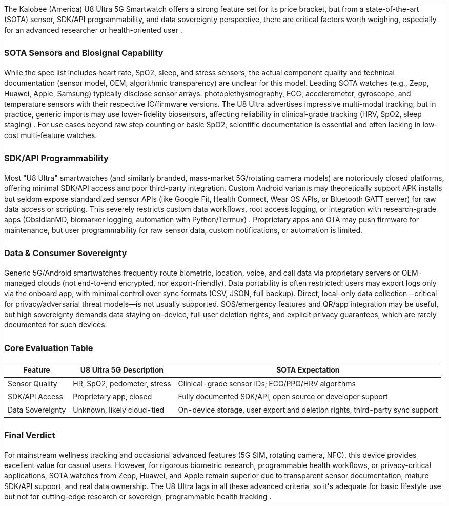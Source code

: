 The Kalobee (America) U8 Ultra 5G Smartwatch offers a strong feature set for its price bracket, but from a state-of-the-art (SOTA) sensor, SDK/API programmability, and data sovereignty perspective, there are critical factors worth weighing, especially for an advanced researcher or health-oriented user .

### SOTA Sensors and Biosignal Capability

While the spec list includes heart rate, SpO2, sleep, and stress sensors, the actual component quality and technical documentation (sensor model, OEM, algorithmic transparency) are unclear for this model. Leading SOTA watches (e.g., Zepp, Huawei, Apple, Samsung) typically disclose sensor arrays: photoplethysmography, ECG, accelerometer, gyroscope, and temperature sensors with their respective IC/firmware versions. The U8 Ultra advertises impressive multi-modal tracking, but in practice, generic imports may use lower-fidelity biosensors, affecting reliability in clinical-grade tracking (HRV, SpO2, sleep staging) . For use cases beyond raw step counting or basic SpO2, scientific documentation is essential and often lacking in low-cost multi-feature watches.

### SDK/API Programmability

Most "U8 Ultra" smartwatches (and similarly branded, mass-market 5G/rotating camera models) are notoriously closed platforms, offering minimal SDK/API access and poor third-party integration. Custom Android variants may theoretically support APK installs but seldom expose standardized sensor APIs (like Google Fit, Health Connect, Wear OS APIs, or Bluetooth GATT server) for raw data access or scripting. This severely restricts custom data workflows, root access logging, or integration with research-grade apps (ObsidianMD, biomarker logging, automation with Python/Termux) . Proprietary apps and OTA may push firmware for maintenance, but user programmability for raw sensor data, custom notifications, or automation is limited.

### Data & Consumer Sovereignty

Generic 5G/Android smartwatches frequently route biometric, location, voice, and call data via proprietary servers or OEM-managed clouds (not end-to-end encrypted, nor export-friendly). Data portability is often restricted: users may export logs only via the onboard app, with minimal control over sync formats (CSV, JSON, full backup). Direct, local-only data collection—critical for privacy/adversarial threat models—is not usually supported. SOS/emergency features and QR/app integration may be useful, but high sovereignty demands data staying on-device, full user deletion rights, and explicit privacy guarantees, which are rarely documented for such devices.

### Core Evaluation Table

| Feature                | U8 Ultra 5G Description | SOTA Expectation       |
|------------------------|------------------------------|------------------------|
| Sensor Quality         | HR, SpO2, pedometer, stress   | Clinical-grade sensor IDs; ECG/PPG/HRV algorithms |
| SDK/API Access         | Proprietary app, closed       | Fully documented SDK/API, open source or developer support |
| Data Sovereignty       | Unknown, likely cloud-tied    | On-device storage, user export and deletion rights, third-party sync support |

### Final Verdict

For mainstream wellness tracking and occasional advanced features (5G SIM, rotating camera, NFC), this device provides excellent value for casual users. However, for rigorous biometric research, programmable health workflows, or privacy-critical applications, SOTA watches from Zepp, Huawei, and Apple remain superior due to transparent sensor documentation, mature SDK/API support, and real data ownership. The U8 Ultra lags in all these advanced criteria, so it's adequate for basic lifestyle use but not for cutting-edge research or sovereign, programmable health tracking .
